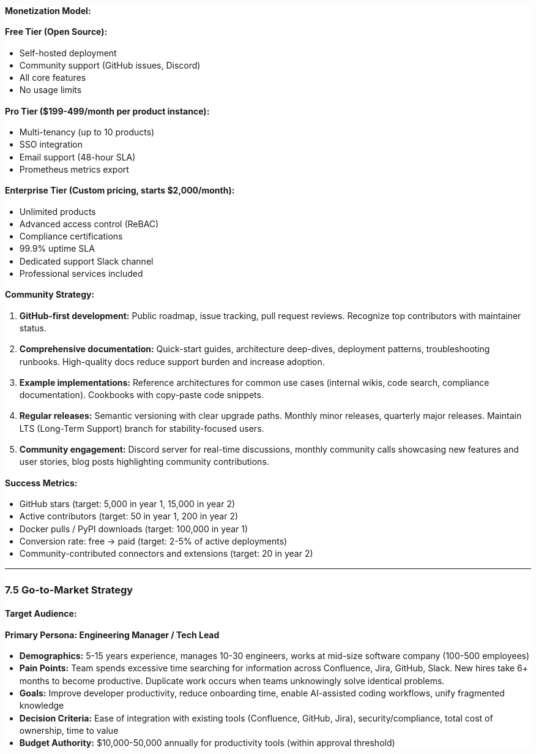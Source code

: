 **Monetization Model:**

**Free Tier (Open Source):**
- Self-hosted deployment
- Community support (GitHub issues, Discord)
- All core features
- No usage limits

**Pro Tier ($199-499/month per product instance):**
- Multi-tenancy (up to 10 products)
- SSO integration
- Email support (48-hour SLA)
- Prometheus metrics export

**Enterprise Tier (Custom pricing, starts $2,000/month):**
- Unlimited products
- Advanced access control (ReBAC)
- Compliance certifications
- 99.9% uptime SLA
- Dedicated support Slack channel
- Professional services included

**Community Strategy:**

1. **GitHub-first development:** Public roadmap, issue tracking, pull request reviews. Recognize top contributors with maintainer status.

2. **Comprehensive documentation:** Quick-start guides, architecture deep-dives, deployment patterns, troubleshooting runbooks. High-quality docs reduce support burden and increase adoption.

3. **Example implementations:** Reference architectures for common use cases (internal wikis, code search, compliance documentation). Cookbooks with copy-paste code snippets.

4. **Regular releases:** Semantic versioning with clear upgrade paths. Monthly minor releases, quarterly major releases. Maintain LTS (Long-Term Support) branch for stability-focused users.

5. **Community engagement:** Discord server for real-time discussions, monthly community calls showcasing new features and user stories, blog posts highlighting community contributions.

**Success Metrics:**

- GitHub stars (target: 5,000 in year 1, 15,000 in year 2)
- Active contributors (target: 50 in year 1, 200 in year 2)
- Docker pulls / PyPI downloads (target: 100,000 in year 1)
- Conversion rate: free → paid (target: 2-5% of active deployments)
- Community-contributed connectors and extensions (target: 20 in year 2)

---

### 7.5 Go-to-Market Strategy

**Target Audience:**

**Primary Persona: Engineering Manager / Tech Lead**

- **Demographics:** 5-15 years experience, manages 10-30 engineers, works at mid-size software company (100-500 employees)
- **Pain Points:** Team spends excessive time searching for information across Confluence, Jira, GitHub, Slack. New hires take 6+ months to become productive. Duplicate work occurs when teams unknowingly solve identical problems.
- **Goals:** Improve developer productivity, reduce onboarding time, enable AI-assisted coding workflows, unify fragmented knowledge
- **Decision Criteria:** Ease of integration with existing tools (Confluence, GitHub, Jira), security/compliance, total cost of ownership, time to value
- **Budget Authority:** $10,000-50,000 annually for productivity tools (within approval threshold)
